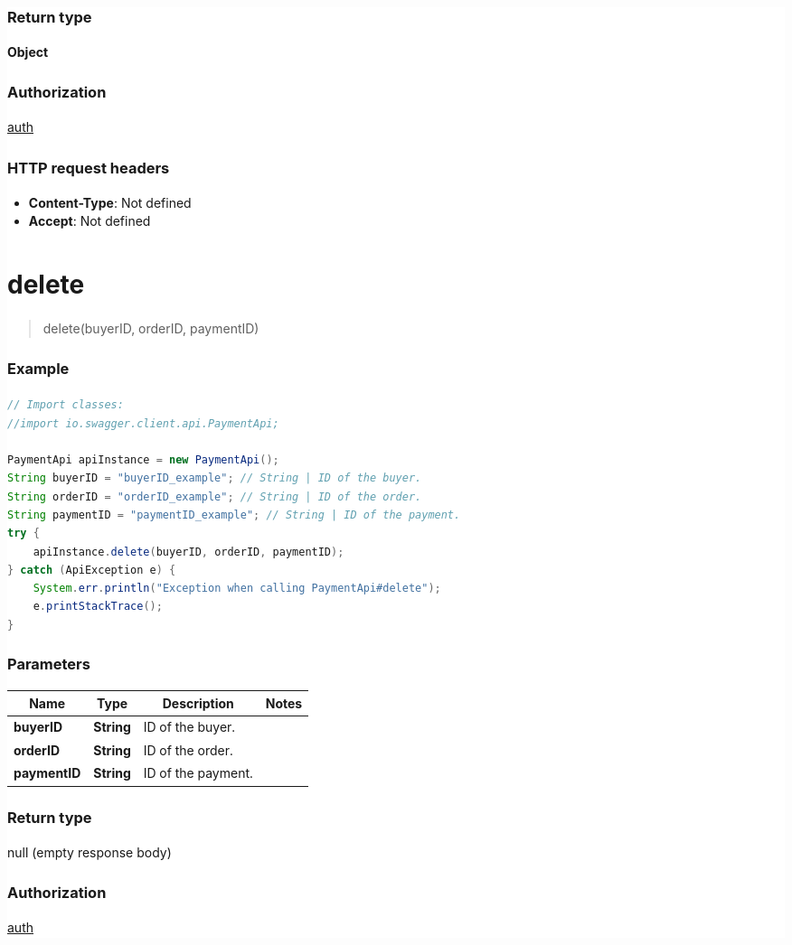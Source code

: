 ### Return type

**Object**

### Authorization

[auth](../README.md#auth)

### HTTP request headers

 - **Content-Type**: Not defined
 - **Accept**: Not defined

<a name="delete"></a>
# **delete**
> delete(buyerID, orderID, paymentID)



### Example
```java
// Import classes:
//import io.swagger.client.api.PaymentApi;

PaymentApi apiInstance = new PaymentApi();
String buyerID = "buyerID_example"; // String | ID of the buyer.
String orderID = "orderID_example"; // String | ID of the order.
String paymentID = "paymentID_example"; // String | ID of the payment.
try {
    apiInstance.delete(buyerID, orderID, paymentID);
} catch (ApiException e) {
    System.err.println("Exception when calling PaymentApi#delete");
    e.printStackTrace();
}
```

### Parameters

Name | Type | Description  | Notes
------------- | ------------- | ------------- | -------------
 **buyerID** | **String**| ID of the buyer. |
 **orderID** | **String**| ID of the order. |
 **paymentID** | **String**| ID of the payment. |

### Return type

null (empty response body)

### Authorization

[auth](../README.md#auth)

